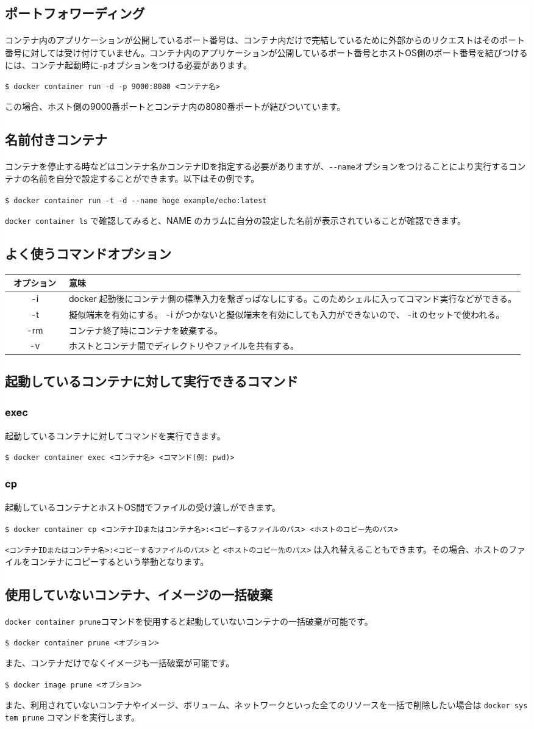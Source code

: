 ## ポートフォワーディング

コンテナ内のアプリケーションが公開しているポート番号は、コンテナ内だけで完結しているために外部からのリクエストはそのポート番号に対しては受け付けていません。コンテナ内のアプリケーションが公開しているポート番号とホストOS側のポート番号を結びつけるには、コンテナ起動時に`-p`オプションをつける必要があります。
```
$ docker container run -d -p 9000:8080 <コンテナ名>
```
この場合、ホスト側の9000番ポートとコンテナ内の8080番ポートが結びついています。

## 名前付きコンテナ

コンテナを停止する時などはコンテナ名かコンテナIDを指定する必要がありますが、`--name`オプションをつけることにより実行するコンテナの名前を自分で設定することができます。以下はその例です。

```
$ docker container run -t -d --name hoge example/echo:latest
```
`docker container ls` で確認してみると、NAME のカラムに自分の設定した名前が表示されていることが確認できます。

## よく使うコマンドオプション

| オプション　| 意味 |
|:---------:|:----|
| -i | docker 起動後にコンテナ側の標準入力を繋ぎっぱなしにする。このためシェルに入ってコマンド実行などができる。|
| -t | 擬似端末を有効にする。 -i がつかないと擬似端末を有効にしても入力ができないので、 -it のセットで使われる。 |
| -rm | コンテナ終了時にコンテナを破棄する。 |
| -v | ホストとコンテナ間でディレクトリやファイルを共有する。 |

## 起動しているコンテナに対して実行できるコマンド

### exec

起動しているコンテナに対してコマンドを実行できます。
```
$ docker container exec <コンテナ名> <コマンド(例: pwd)>
```

### cp

起動しているコンテナとホストOS間でファイルの受け渡しができます。
```
$ docker container cp <コンテナIDまたはコンテナ名>:<コピーするファイルのパス> <ホストのコピー先のパス>
```
`<コンテナIDまたはコンテナ名>:<コピーするファイルのパス>` と `<ホストのコピー先のパス>` は入れ替えることもできます。その場合、ホストのファイルをコンテナにコピーするという挙動となります。

## 使用していないコンテナ、イメージの一括破棄

`docker container prune`コマンドを使用すると起動していないコンテナの一括破棄が可能です。
```
$ docker container prune <オプション>
```
また、コンテナだけでなくイメージも一括破棄が可能です。
```
$ docker image prune <オプション>
```
また、利用されていないコンテナやイメージ、ボリューム、ネットワークといった全てのリソースを一括で削除したい場合は `docker system prune` コマンドを実行します。
